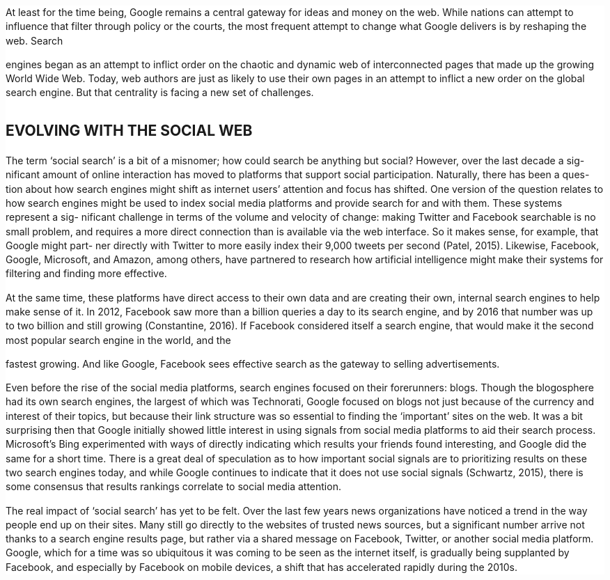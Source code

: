 At least for the time being, Google remains a central gateway for ideas and money on the web. While nations can attempt to influence that filter through policy or the courts, the most frequent attempt to change what Google delivers is by reshaping the web. Search

engines began as an attempt to inflict order on the chaotic and dynamic web of interconnected pages that made up the growing World Wide Web. Today, web authors are just as likely to use their own pages in an attempt to inflict a new order on the global search engine. But that centrality is facing a new set of challenges.

## EVOLVING WITH THE SOCIAL WEB

The term ‘social search’ is a bit of a misnomer; how could search be anything but social? However, over the last decade a sig-
nificant amount of online interaction has moved to platforms that support social participation. Naturally, there has been a ques-
tion about how search engines might shift as internet users’
attention and focus has shifted. One version of the question relates to how search engines might be used to index social media platforms and provide search for and with them. These systems represent a sig-
nificant challenge in terms of the volume and velocity of change: making Twitter and Facebook searchable is no small problem, and requires a more direct connection than is available via the web interface. So it makes sense, for example, that Google might part-
ner directly with Twitter to more easily index their 9,000 tweets per second (Patel, 2015). Likewise, Facebook, Google, Microsoft, and Amazon, among others, have partnered to research how artificial intelligence might make their systems for filtering and finding more effective.

At the same time, these platforms have direct access to their own data and are creating their own, internal search engines to help make sense of it. In 2012, Facebook saw more than a billion queries a day to its search engine, and by 2016 that number was up to two billion and still growing (Constantine, 2016). If Facebook considered itself a search engine, that would make it the second most popular search engine in the world, and the

fastest growing. And like Google, Facebook sees effective search as the gateway to selling advertisements.

Even before the rise of the social media platforms, search engines focused on their forerunners: blogs. Though the blogosphere had its own search engines, the largest of which was Technorati, Google focused on blogs not just because of the currency and interest of their topics, but because their link structure was so essential to finding the ‘important’ sites on the web. It was a bit surprising then that Google initially showed little interest in using signals from social media platforms to aid their search process.
Microsoft’s Bing experimented with ways of directly indicating which results your friends found interesting, and Google did the same for a short time. There is a great deal of speculation as to how important social signals are to prioritizing results on these two search engines today, and while Google continues to indicate that it does not use social signals (Schwartz, 2015), there is some consensus that results rankings correlate to social media attention.

The real impact of ‘social search’ has yet to be felt. Over the last few years news organizations have noticed a trend in the way people end up on their sites. Many still go directly to the websites of trusted news sources, but a significant number arrive not thanks to a search engine results page, but rather via a shared message on Facebook, Twitter, or another social media platform.
Google, which for a time was so ubiquitous it was coming to be seen as the internet itself, is gradually being supplanted by Facebook, and especially by Facebook on mobile devices, a shift that has accelerated rapidly during the 2010s.
